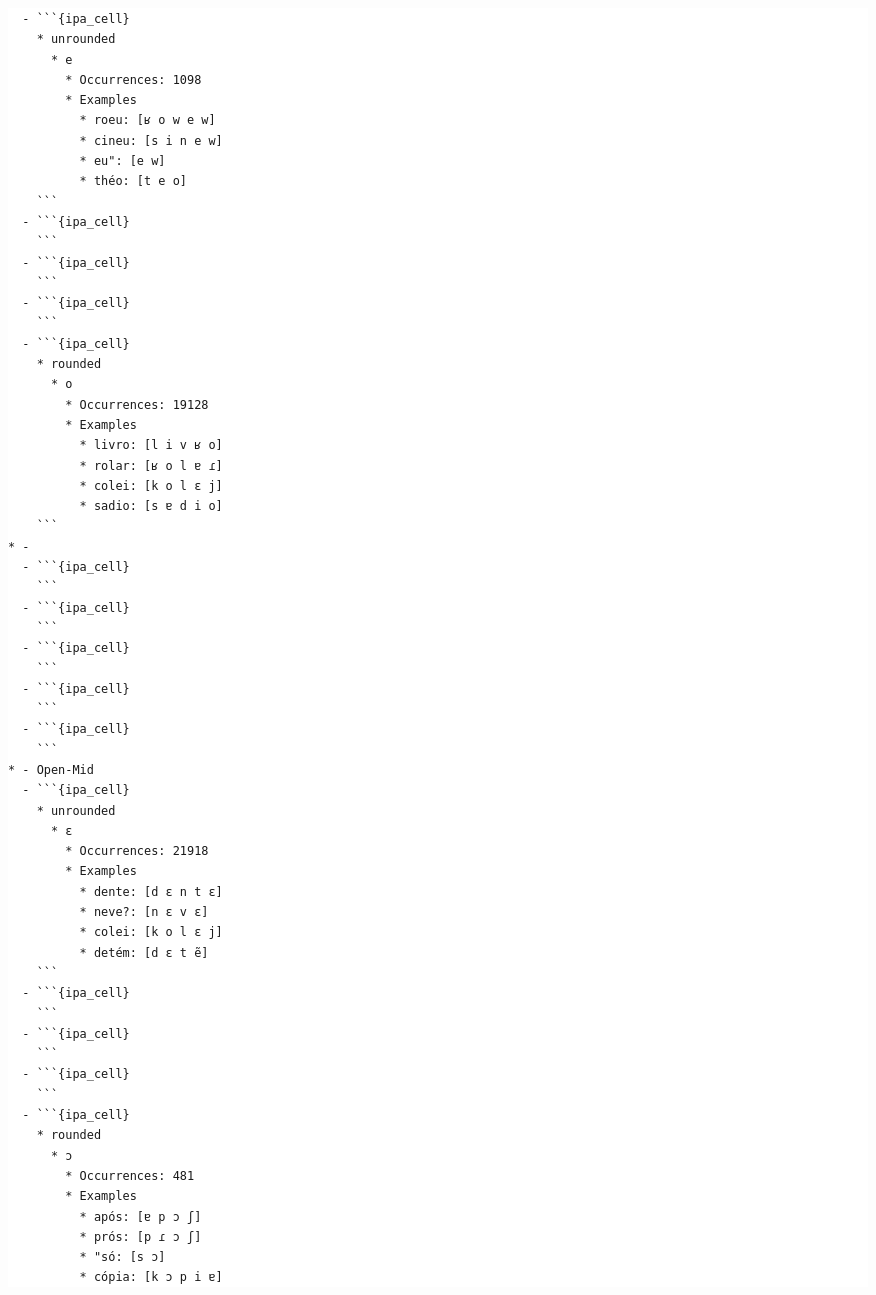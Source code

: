 ``````{list-table}
  - ```{ipa_cell}
    * unrounded
      * e
        * Occurrences: 1098
        * Examples
          * roeu: [ʁ o w e w]
          * cineu: [s i n e w]
          * eu": [e w]
          * théo: [t e o]
    ```
  - ```{ipa_cell}
    ```
  - ```{ipa_cell}
    ```
  - ```{ipa_cell}
    ```
  - ```{ipa_cell}
    * rounded
      * o
        * Occurrences: 19128
        * Examples
          * livro: [l i v ʁ o]
          * rolar: [ʁ o l ɐ ɾ]
          * colei: [k o l ɛ j]
          * sadio: [s ɐ d i o]
    ```
* -
  - ```{ipa_cell}
    ```
  - ```{ipa_cell}
    ```
  - ```{ipa_cell}
    ```
  - ```{ipa_cell}
    ```
  - ```{ipa_cell}
    ```
* - Open-Mid
  - ```{ipa_cell}
    * unrounded
      * ɛ
        * Occurrences: 21918
        * Examples
          * dente: [d ɛ n t ɛ]
          * neve?: [n ɛ v ɛ]
          * colei: [k o l ɛ j]
          * detém: [d ɛ t ẽ]
    ```
  - ```{ipa_cell}
    ```
  - ```{ipa_cell}
    ```
  - ```{ipa_cell}
    ```
  - ```{ipa_cell}
    * rounded
      * ɔ
        * Occurrences: 481
        * Examples
          * após: [ɐ p ɔ ʃ]
          * prós: [p ɾ ɔ ʃ]
          * "só: [s ɔ]
          * cópia: [k ɔ p i ɐ]
``````